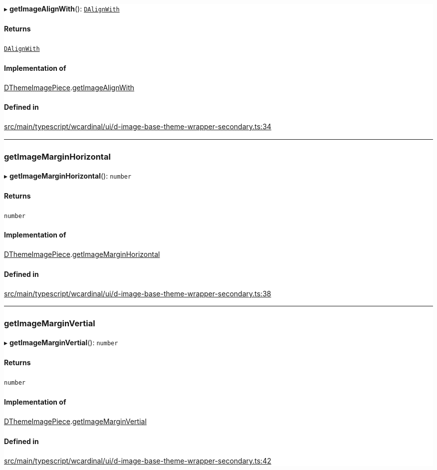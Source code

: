 ▸ **getImageAlignWith**(): [`DAlignWith`](../index.md#dalignwith-1)

#### Returns

[`DAlignWith`](../index.md#dalignwith-1)

#### Implementation of

[DThemeImagePiece](../interfaces/DThemeImagePiece.md).[getImageAlignWith](../interfaces/DThemeImagePiece.md#getimagealignwith)

#### Defined in

[src/main/typescript/wcardinal/ui/d-image-base-theme-wrapper-secondary.ts:34](https://github.com/winter-cardinal/winter-cardinal-ui/blob/v0.310.1/src/main/typescript/wcardinal/ui/d-image-base-theme-wrapper-secondary.ts#L34)

___

### getImageMarginHorizontal

▸ **getImageMarginHorizontal**(): `number`

#### Returns

`number`

#### Implementation of

[DThemeImagePiece](../interfaces/DThemeImagePiece.md).[getImageMarginHorizontal](../interfaces/DThemeImagePiece.md#getimagemarginhorizontal)

#### Defined in

[src/main/typescript/wcardinal/ui/d-image-base-theme-wrapper-secondary.ts:38](https://github.com/winter-cardinal/winter-cardinal-ui/blob/v0.310.1/src/main/typescript/wcardinal/ui/d-image-base-theme-wrapper-secondary.ts#L38)

___

### getImageMarginVertial

▸ **getImageMarginVertial**(): `number`

#### Returns

`number`

#### Implementation of

[DThemeImagePiece](../interfaces/DThemeImagePiece.md).[getImageMarginVertial](../interfaces/DThemeImagePiece.md#getimagemarginvertial)

#### Defined in

[src/main/typescript/wcardinal/ui/d-image-base-theme-wrapper-secondary.ts:42](https://github.com/winter-cardinal/winter-cardinal-ui/blob/v0.310.1/src/main/typescript/wcardinal/ui/d-image-base-theme-wrapper-secondary.ts#L42)
